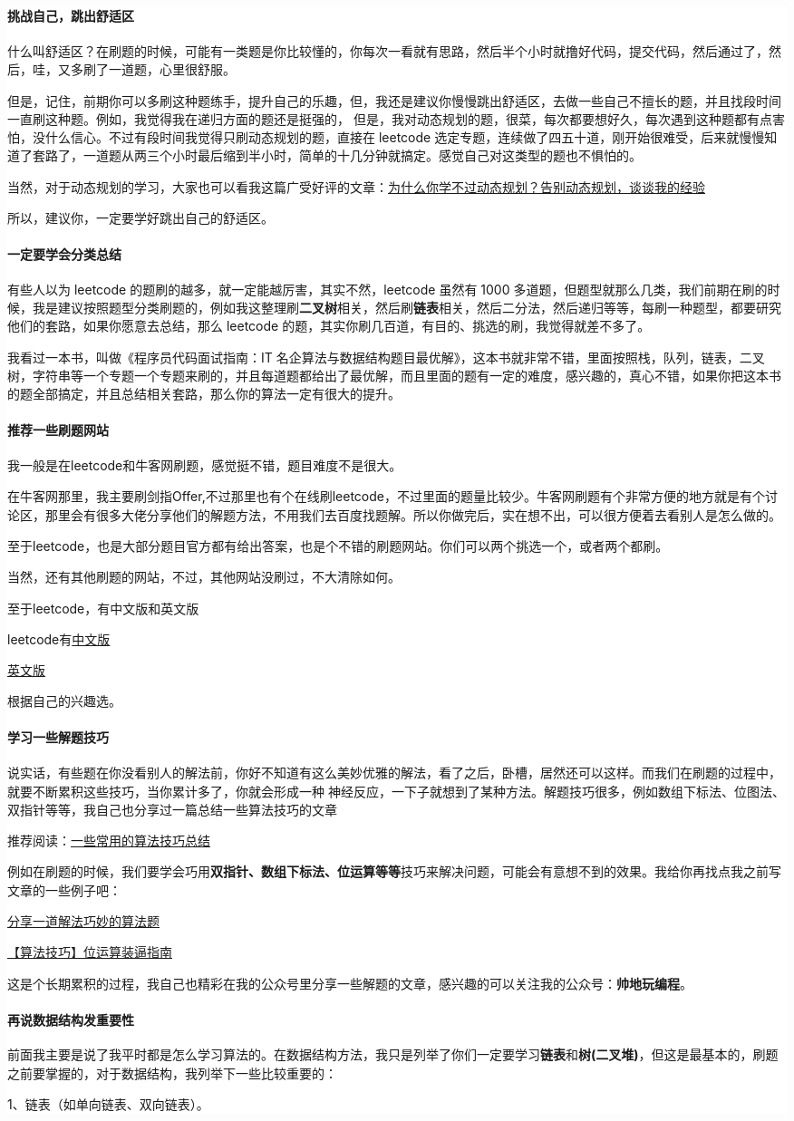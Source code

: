 #### 挑战自己，跳出舒适区

什么叫舒适区？在刷题的时候，可能有一类题是你比较懂的，你每次一看就有思路，然后半个小时就撸好代码，提交代码，然后通过了，然后，哇，又多刷了一道题，心里很舒服。

但是，记住，前期你可以多刷这种题练手，提升自己的乐趣，但，我还是建议你慢慢跳出舒适区，去做一些自己不擅长的题，并且找段时间一直刷这种题。例如，我觉得我在递归方面的题还是挺强的，
但是，我对动态规划的题，很菜，每次都要想好久，每次遇到这种题都有点害怕，没什么信心。不过有段时间我觉得只刷动态规划的题，直接在 leetcode 选定专题，连续做了四五十道，刚开始很难受，后来就慢慢知道了套路了，一道题从两三个小时最后缩到半小时，简单的十几分钟就搞定。感觉自己对这类型的题也不惧怕的。

当然，对于动态规划的学习，大家也可以看我这篇广受好评的文章：[为什么你学不过动态规划？告别动态规划，谈谈我的经验](https://blog.csdn.net/m0_37907797/article/details/103231054)

所以，建议你，一定要学好跳出自己的舒适区。

#### 一定要学会分类总结

有些人以为 leetcode 的题刷的越多，就一定能越厉害，其实不然，leetcode 虽然有 1000 多道题，但题型就那么几类，我们前期在刷的时候，我是建议按照题型分类刷题的，例如我这整理刷**二叉树**相关，然后刷**链表**相关，然后二分法，然后递归等等，每刷一种题型，都要研究他们的套路，如果你愿意去总结，那么 leetcode 的题，其实你刷几百道，有目的、挑选的刷，我觉得就差不多了。

我看过一本书，叫做《程序员代码面试指南：IT 名企算法与数据结构题目最优解》，这本书就非常不错，里面按照栈，队列，链表，二叉树，字符串等一个专题一个专题来刷的，并且每道题都给出了最优解，而且里面的题有一定的难度，感兴趣的，真心不错，如果你把这本书的题全部搞定，并且总结相关套路，那么你的算法一定有很大的提升。

#### 推荐一些刷题网站

我一般是在leetcode和牛客网刷题，感觉挺不错，题目难度不是很大。

在牛客网那里，我主要刷剑指Offer,不过那里也有个在线刷leetcode，不过里面的题量比较少。牛客网刷题有个非常方便的地方就是有个讨论区，那里会有很多大佬分享他们的解题方法，不用我们去百度找题解。所以你做完后，实在想不出，可以很方便着去看别人是怎么做的。

至于leetcode，也是大部分题目官方都有给出答案，也是个不错的刷题网站。你们可以两个挑选一个，或者两个都刷。

当然，还有其他刷题的网站，不过，其他网站没刷过，不大清除如何。

至于leetcode，有中文版和英文版

leetcode有[中文版](https://leetcode-cn.com/problemset/algorithms/)

[英文版](https://leetcode.com/problemset/all/)

根据自己的兴趣选。

#### 学习一些解题技巧

说实话，有些题在你没看别人的解法前，你好不知道有这么美妙优雅的解法，看了之后，卧槽，居然还可以这样。而我们在刷题的过程中，就要不断累积这些技巧，当你累计多了，你就会形成一种
神经反应，一下子就想到了某种方法。解题技巧很多，例如数组下标法、位图法、双指针等等，我自己也分享过一篇总结一些算法技巧的文章

推荐阅读：[一些常用的算法技巧总结](https://mp.weixin.qq.com/s/6JJdV9oXJznkGt4gSOlR9g)

例如在刷题的时候，我们要学会巧用**双指针、数组下标法、位运算等等**技巧来解决问题，可能会有意想不到的效果。我给你再找点我之前写文章的一些例子吧：

[分享一道解法巧妙的算法题](https://mp.weixin.qq.com/s/ceml-3A97snWZjd3kSpj0Q)

[【算法技巧】位运算装逼指南](https://mp.weixin.qq.com/s/C6o6T9ju34vAxNBg5zobWw)

这是个长期累积的过程，我自己也精彩在我的公众号里分享一些解题的文章，感兴趣的可以关注我的公众号：**帅地玩编程**。

#### 再说数据结构发重要性

前面我主要是说了我平时都是怎么学习算法的。在数据结构方法，我只是列举了你们一定要学习**链表**和**树(二叉堆)**，但这是最基本的，刷题之前要掌握的，对于数据结构，我列举下一些比较重要的：

1、链表（如单向链表、双向链表）。
